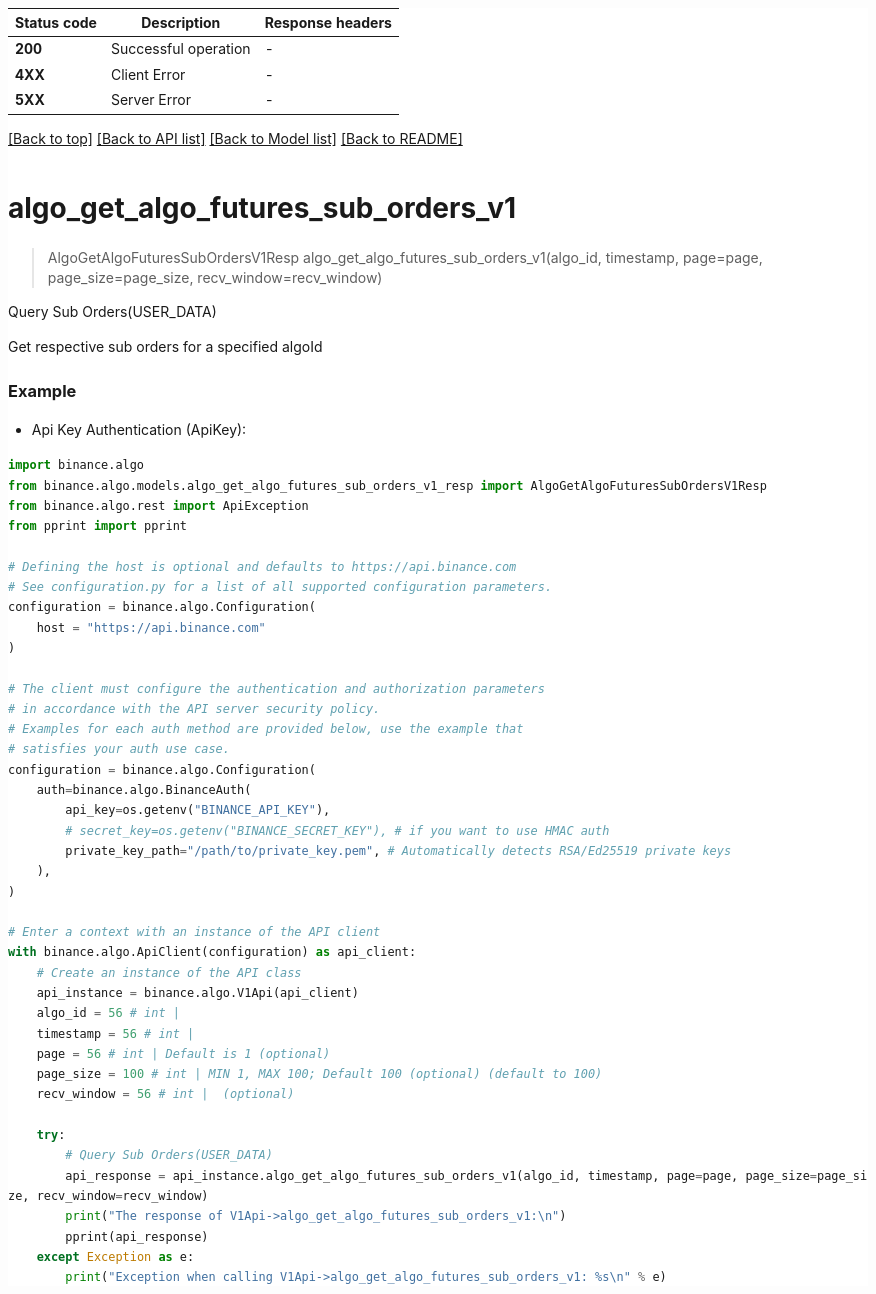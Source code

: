 | Status code | Description | Response headers |
|-------------|-------------|------------------|
**200** | Successful operation |  -  |
**4XX** | Client Error |  -  |
**5XX** | Server Error |  -  |

[[Back to top]](#) [[Back to API list]](../README.md#documentation-for-api-endpoints) [[Back to Model list]](../README.md#documentation-for-models) [[Back to README]](../README.md)

# **algo_get_algo_futures_sub_orders_v1**
> AlgoGetAlgoFuturesSubOrdersV1Resp algo_get_algo_futures_sub_orders_v1(algo_id, timestamp, page=page, page_size=page_size, recv_window=recv_window)

Query Sub Orders(USER_DATA)

Get respective sub orders for a specified algoId

### Example

* Api Key Authentication (ApiKey):

```python
import binance.algo
from binance.algo.models.algo_get_algo_futures_sub_orders_v1_resp import AlgoGetAlgoFuturesSubOrdersV1Resp
from binance.algo.rest import ApiException
from pprint import pprint

# Defining the host is optional and defaults to https://api.binance.com
# See configuration.py for a list of all supported configuration parameters.
configuration = binance.algo.Configuration(
    host = "https://api.binance.com"
)

# The client must configure the authentication and authorization parameters
# in accordance with the API server security policy.
# Examples for each auth method are provided below, use the example that
# satisfies your auth use case.
configuration = binance.algo.Configuration(
    auth=binance.algo.BinanceAuth(
        api_key=os.getenv("BINANCE_API_KEY"),
        # secret_key=os.getenv("BINANCE_SECRET_KEY"), # if you want to use HMAC auth
        private_key_path="/path/to/private_key.pem", # Automatically detects RSA/Ed25519 private keys
    ),
)

# Enter a context with an instance of the API client
with binance.algo.ApiClient(configuration) as api_client:
    # Create an instance of the API class
    api_instance = binance.algo.V1Api(api_client)
    algo_id = 56 # int | 
    timestamp = 56 # int | 
    page = 56 # int | Default is 1 (optional)
    page_size = 100 # int | MIN 1, MAX 100; Default 100 (optional) (default to 100)
    recv_window = 56 # int |  (optional)

    try:
        # Query Sub Orders(USER_DATA)
        api_response = api_instance.algo_get_algo_futures_sub_orders_v1(algo_id, timestamp, page=page, page_size=page_size, recv_window=recv_window)
        print("The response of V1Api->algo_get_algo_futures_sub_orders_v1:\n")
        pprint(api_response)
    except Exception as e:
        print("Exception when calling V1Api->algo_get_algo_futures_sub_orders_v1: %s\n" % e)
```